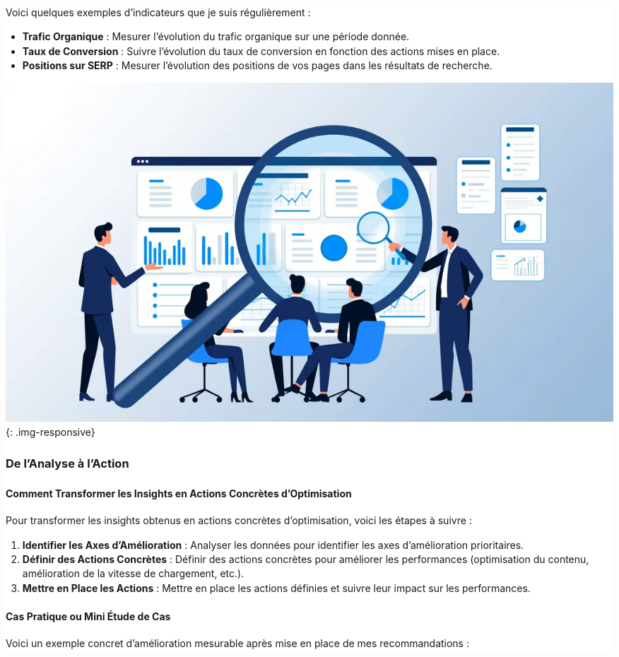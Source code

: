 Voici quelques exemples d’indicateurs que je suis régulièrement :

-   **Trafic Organique** : Mesurer l’évolution du trafic organique sur une période donnée.
-   **Taux de Conversion** : Suivre l’évolution du taux de conversion en fonction des actions mises en place.
-   **Positions sur SERP** : Mesurer l’évolution des positions de vos pages dans les résultats de recherche.

![Analyse et Reporting SEO](/assets/images/blog/analyse-et-reporting-seo.webp "Analyse et Reporting SEO"){: .img-responsive}

### De l’Analyse à l’Action

#### Comment Transformer les Insights en Actions Concrètes d’Optimisation

Pour transformer les insights obtenus en actions concrètes d’optimisation, voici les étapes à suivre :

1.  **Identifier les Axes d’Amélioration** : Analyser les données pour identifier les axes d’amélioration prioritaires.
2.  **Définir des Actions Concrètes** : Définir des actions concrètes pour améliorer les performances (optimisation du contenu, amélioration de la vitesse de chargement, etc.).
3.  **Mettre en Place les Actions** : Mettre en place les actions définies et suivre leur impact sur les performances.

#### Cas Pratique ou Mini Étude de Cas

Voici un exemple concret d’amélioration mesurable après mise en place de mes recommandations :
